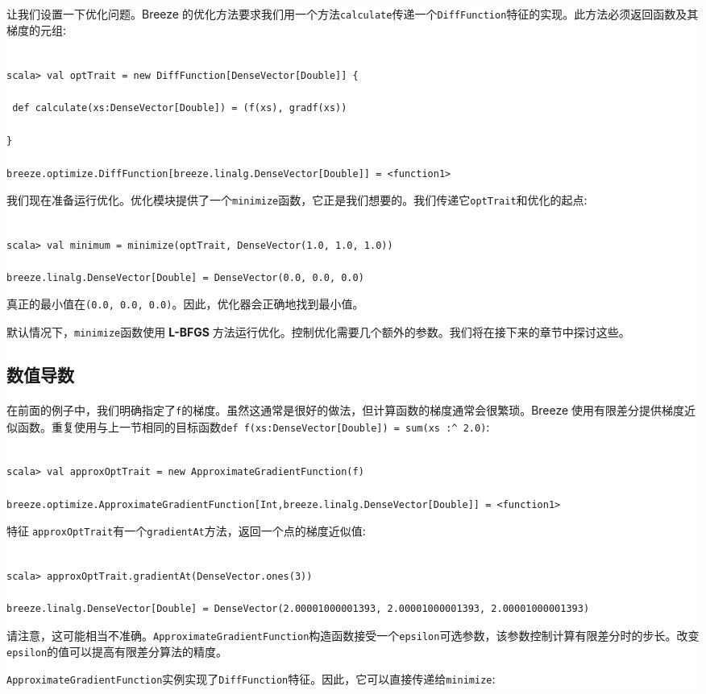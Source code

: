 让我们设置一下优化问题。Breeze 的优化方法要求我们用一个方法`calculate`传递一个`DiffFunction`特征的实现。此方法必须返回函数及其梯度的元组:

```

scala> val optTrait = new DiffFunction[DenseVector[Double]] {

 def calculate(xs:DenseVector[Double]) = (f(xs), gradf(xs))

}

breeze.optimize.DiffFunction[breeze.linalg.DenseVector[Double]] = <function1>

```

我们现在准备运行优化。优化模块提供了一个`minimize`函数，它正是我们想要的。我们传递它`optTrait`和优化的起点:

```

scala> val minimum = minimize(optTrait, DenseVector(1.0, 1.0, 1.0))

breeze.linalg.DenseVector[Double] = DenseVector(0.0, 0.0, 0.0)

```

真正的最小值在`(0.0, 0.0, 0.0)`。因此，优化器会正确地找到最小值。

默认情况下，`minimize`函数使用 **L-BFGS** 方法运行优化。控制优化需要几个额外的参数。我们将在接下来的章节中探讨这些。

## 数值导数

在前面的例子中，我们明确指定了`f`的梯度。虽然这通常是很好的做法，但计算函数的梯度通常会很繁琐。Breeze 使用有限差分提供梯度近似函数。重复使用与上一节相同的目标函数`def f(xs:DenseVector[Double]) = sum(xs :^ 2.0)`:

```

scala> val approxOptTrait = new ApproximateGradientFunction(f)

breeze.optimize.ApproximateGradientFunction[Int,breeze.linalg.DenseVector[Double]] = <function1>

```

特征 `approxOptTrait`有一个`gradientAt`方法，返回一个点的梯度近似值:

```

scala> approxOptTrait.gradientAt(DenseVector.ones(3))

breeze.linalg.DenseVector[Double] = DenseVector(2.00001000001393, 2.00001000001393, 2.00001000001393)

```

请注意，这可能相当不准确。`ApproximateGradientFunction`构造函数接受一个`epsilon`可选参数，该参数控制计算有限差分时的步长。改变`epsilon`的值可以提高有限差分算法的精度。

`ApproximateGradientFunction`实例实现了`DiffFunction`特征。因此，它可以直接传递给`minimize`:
